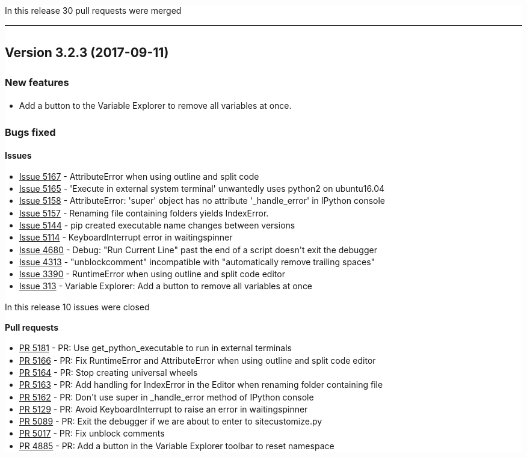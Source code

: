 In this release 30 pull requests were merged


----


## Version 3.2.3 (2017-09-11)

### New features

* Add a button to the Variable Explorer to remove all variables at
  once.

### Bugs fixed

**Issues**

* [Issue 5167](https://github.com/spyder-ide/spyder/issues/5167) - AttributeError when using outline and split code 
* [Issue 5165](https://github.com/spyder-ide/spyder/issues/5165) - 'Execute in external system terminal' unwantedly uses python2 on ubuntu16.04
* [Issue 5158](https://github.com/spyder-ide/spyder/issues/5158) - AttributeError: 'super' object has no attribute '_handle_error' in IPython console
* [Issue 5157](https://github.com/spyder-ide/spyder/issues/5157) - Renaming file containing folders yields IndexError.
* [Issue 5144](https://github.com/spyder-ide/spyder/issues/5144) - pip created executable name changes between versions
* [Issue 5114](https://github.com/spyder-ide/spyder/issues/5114) - KeyboardInterrupt error in waitingspinner
* [Issue 4680](https://github.com/spyder-ide/spyder/issues/4680) - Debug: "Run Current Line" past the end of a script doesn't exit the debugger
* [Issue 4313](https://github.com/spyder-ide/spyder/issues/4313) - "unblockcomment" incompatible with "automatically remove trailing spaces"
* [Issue 3390](https://github.com/spyder-ide/spyder/issues/3390) - RuntimeError when using outline and split code editor
* [Issue 313](https://github.com/spyder-ide/spyder/issues/313) - Variable Explorer: Add a button to remove all variables at once

In this release 10 issues were closed

**Pull requests**

* [PR 5181](https://github.com/spyder-ide/spyder/pull/5181) - PR: Use get_python_executable to run in external terminals
* [PR 5166](https://github.com/spyder-ide/spyder/pull/5166) - PR: Fix RuntimeError and AttributeError when using outline and split code editor
* [PR 5164](https://github.com/spyder-ide/spyder/pull/5164) - PR: Stop creating universal wheels
* [PR 5163](https://github.com/spyder-ide/spyder/pull/5163) - PR: Add handling for IndexError in the Editor when renaming folder containing file
* [PR 5162](https://github.com/spyder-ide/spyder/pull/5162) - PR: Don't use super in _handle_error method of IPython console
* [PR 5129](https://github.com/spyder-ide/spyder/pull/5129) - PR: Avoid KeyboardInterrupt to raise an error in waitingspinner
* [PR 5089](https://github.com/spyder-ide/spyder/pull/5089) - PR: Exit the debugger if we are about to enter to sitecustomize.py
* [PR 5017](https://github.com/spyder-ide/spyder/pull/5017) - PR: Fix unblock comments
* [PR 4885](https://github.com/spyder-ide/spyder/pull/4885) - PR: Add a button in the Variable Explorer toolbar to reset namespace
